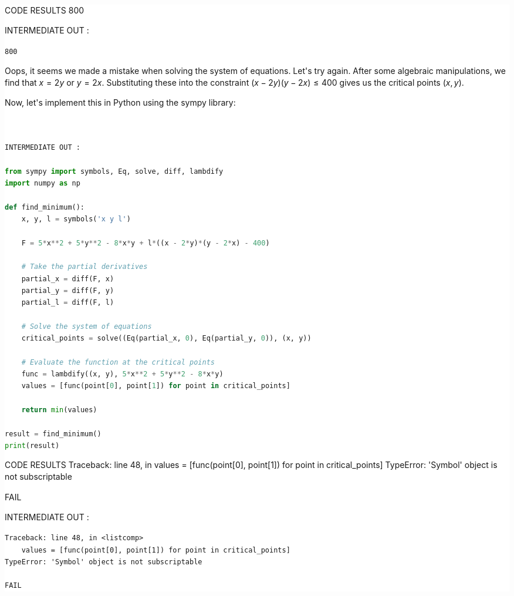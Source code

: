 CODE RESULTS 800

INTERMEDIATE OUT :
```output
800
```

Oops, it seems we made a mistake when solving the system of equations. Let's try again. After some algebraic manipulations, we find that $x = 2y$ or $y = 2x$. Substituting these into the constraint $(x-2y)(y-2x) \leq 400$ gives us the critical points $(x, y)$.

Now, let's implement this in Python using the sympy library:

```python


INTERMEDIATE OUT :

from sympy import symbols, Eq, solve, diff, lambdify
import numpy as np

def find_minimum():
    x, y, l = symbols('x y l')

    F = 5*x**2 + 5*y**2 - 8*x*y + l*((x - 2*y)*(y - 2*x) - 400)

    # Take the partial derivatives
    partial_x = diff(F, x)
    partial_y = diff(F, y)
    partial_l = diff(F, l)

    # Solve the system of equations
    critical_points = solve((Eq(partial_x, 0), Eq(partial_y, 0)), (x, y))

    # Evaluate the function at the critical points
    func = lambdify((x, y), 5*x**2 + 5*y**2 - 8*x*y)
    values = [func(point[0], point[1]) for point in critical_points]

    return min(values)

result = find_minimum()
print(result)
```

CODE RESULTS Traceback: line 48, in <listcomp>
    values = [func(point[0], point[1]) for point in critical_points]
TypeError: 'Symbol' object is not subscriptable

FAIL


INTERMEDIATE OUT :
```output
Traceback: line 48, in <listcomp>
    values = [func(point[0], point[1]) for point in critical_points]
TypeError: 'Symbol' object is not subscriptable

FAIL

```
